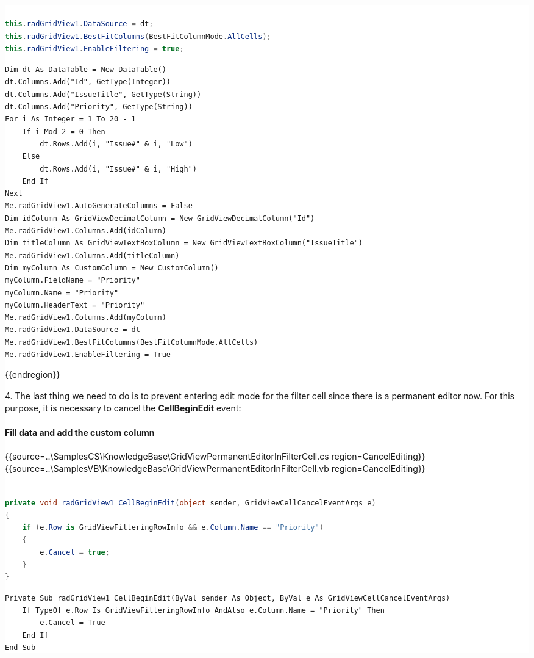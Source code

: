 ````C#
            
this.radGridView1.DataSource = dt;
this.radGridView1.BestFitColumns(BestFitColumnMode.AllCells);
this.radGridView1.EnableFiltering = true;

````
````VB.NET
Dim dt As DataTable = New DataTable()
dt.Columns.Add("Id", GetType(Integer))
dt.Columns.Add("IssueTitle", GetType(String))
dt.Columns.Add("Priority", GetType(String))
For i As Integer = 1 To 20 - 1
    If i Mod 2 = 0 Then
        dt.Rows.Add(i, "Issue#" & i, "Low")
    Else
        dt.Rows.Add(i, "Issue#" & i, "High")
    End If
Next
Me.radGridView1.AutoGenerateColumns = False
Dim idColumn As GridViewDecimalColumn = New GridViewDecimalColumn("Id")
Me.radGridView1.Columns.Add(idColumn)
Dim titleColumn As GridViewTextBoxColumn = New GridViewTextBoxColumn("IssueTitle")
Me.radGridView1.Columns.Add(titleColumn)
Dim myColumn As CustomColumn = New CustomColumn()
myColumn.FieldName = "Priority"
myColumn.Name = "Priority"
myColumn.HeaderText = "Priority"
Me.radGridView1.Columns.Add(myColumn)
Me.radGridView1.DataSource = dt
Me.radGridView1.BestFitColumns(BestFitColumnMode.AllCells)
Me.radGridView1.EnableFiltering = True

````

{{endregion}}

4\. The last thing we need to do is to prevent entering edit mode for the filter cell since there is a permanent editor now. For this purpose, it is necessary to cancel the **CellBeginEdit** event: 

#### Fill data and add the custom column

{{source=..\SamplesCS\KnowledgeBase\GridViewPermanentEditorInFilterCell.cs region=CancelEditing}} 
{{source=..\SamplesVB\KnowledgeBase\GridViewPermanentEditorInFilterCell.vb region=CancelEditing}}

````C#
    
private void radGridView1_CellBeginEdit(object sender, GridViewCellCancelEventArgs e)
{
    if (e.Row is GridViewFilteringRowInfo && e.Column.Name == "Priority")
    {
        e.Cancel = true;
    }
}

````
````VB.NET
Private Sub radGridView1_CellBeginEdit(ByVal sender As Object, ByVal e As GridViewCellCancelEventArgs)
    If TypeOf e.Row Is GridViewFilteringRowInfo AndAlso e.Column.Name = "Priority" Then
        e.Cancel = True
    End If
End Sub

````
